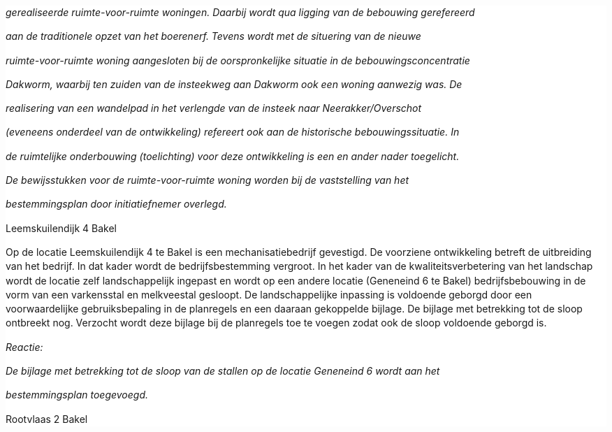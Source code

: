*gerealiseerde ruimte\-voor\-ruimte woningen. Daarbij wordt qua ligging van de bebouwing gerefereerd*

*aan de traditionele opzet van het boerenerf. Tevens wordt met de situering van de nieuwe*

*ruimte\-voor\-ruimte woning aangesloten bij de oorspronkelijke situatie in de bebouwingsconcentratie*

*Dakworm, waarbij ten zuiden van de insteekweg aan Dakworm ook een woning aanwezig was. De*

*realisering van een wandelpad in het verlengde van de insteek naar Neerakker/Overschot*

*(eveneens onderdeel van de ontwikkeling) refereert ook aan de historische bebouwingssituatie. In*

*de ruimtelijke onderbouwing (toelichting) voor deze ontwikkeling is een en ander nader toegelicht.*

*De bewijsstukken voor de ruimte\-voor\-ruimte woning worden bij de vaststelling van het*

*bestemmingsplan door initiatiefnemer overlegd.*

Leemskuilendijk 4 Bakel

Op de locatie Leemskuilendijk 4 te Bakel is een mechanisatiebedrijf gevestigd. De voorziene ontwikkeling betreft de uitbreiding van het bedrijf. In dat kader wordt de bedrijfsbestemming vergroot. In het kader van de kwaliteitsverbetering van het landschap wordt de locatie zelf landschappelijk ingepast en wordt op een andere locatie (Geneneind 6 te Bakel) bedrijfsbebouwing in de vorm van een varkensstal en melkveestal gesloopt. De landschappelijke inpassing is voldoende geborgd door een voorwaardelijke gebruiksbepaling in de planregels en een daaraan gekoppelde bijlage. De bijlage met betrekking tot de sloop ontbreekt nog. Verzocht wordt deze bijlage bij de planregels toe te voegen zodat ook de sloop voldoende geborgd is.

*Reactie:*

*De bijlage met betrekking tot de sloop van de stallen op de locatie Geneneind 6 wordt aan het*

*bestemmingsplan toegevoegd.*

Rootvlaas 2 Bakel

